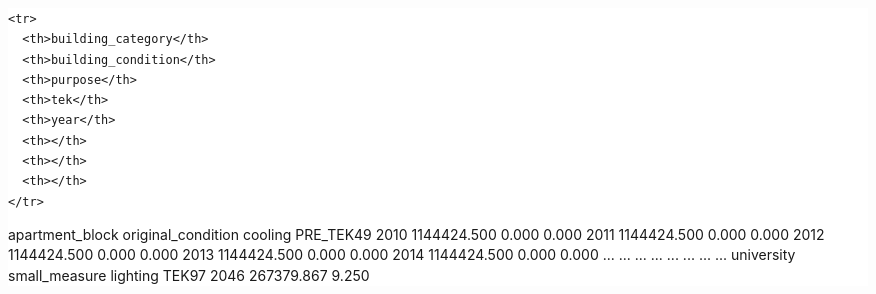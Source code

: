     <tr>
      <th>building_category</th>
      <th>building_condition</th>
      <th>purpose</th>
      <th>tek</th>
      <th>year</th>
      <th></th>
      <th></th>
      <th></th>
    </tr>
  </thead>
  <tbody>
    <tr>
      <th rowspan="5" valign="top">apartment_block</th>
      <th rowspan="5" valign="top">original_condition</th>
      <th rowspan="5" valign="top">cooling</th>
      <th rowspan="5" valign="top">PRE_TEK49</th>
      <th>2010</th>
      <td>1144424.500</td>
      <td>0.000</td>
      <td>0.000</td>
    </tr>
    <tr>
      <th>2011</th>
      <td>1144424.500</td>
      <td>0.000</td>
      <td>0.000</td>
    </tr>
    <tr>
      <th>2012</th>
      <td>1144424.500</td>
      <td>0.000</td>
      <td>0.000</td>
    </tr>
    <tr>
      <th>2013</th>
      <td>1144424.500</td>
      <td>0.000</td>
      <td>0.000</td>
    </tr>
    <tr>
      <th>2014</th>
      <td>1144424.500</td>
      <td>0.000</td>
      <td>0.000</td>
    </tr>
    <tr>
      <th>...</th>
      <th>...</th>
      <th>...</th>
      <th>...</th>
      <th>...</th>
      <td>...</td>
      <td>...</td>
      <td>...</td>
    </tr>
    <tr>
      <th rowspan="5" valign="top">university</th>
      <th rowspan="5" valign="top">small_measure</th>
      <th rowspan="5" valign="top">lighting</th>
      <th rowspan="5" valign="top">TEK97</th>
      <th>2046</th>
      <td>267379.867</td>
      <td>9.250</td>